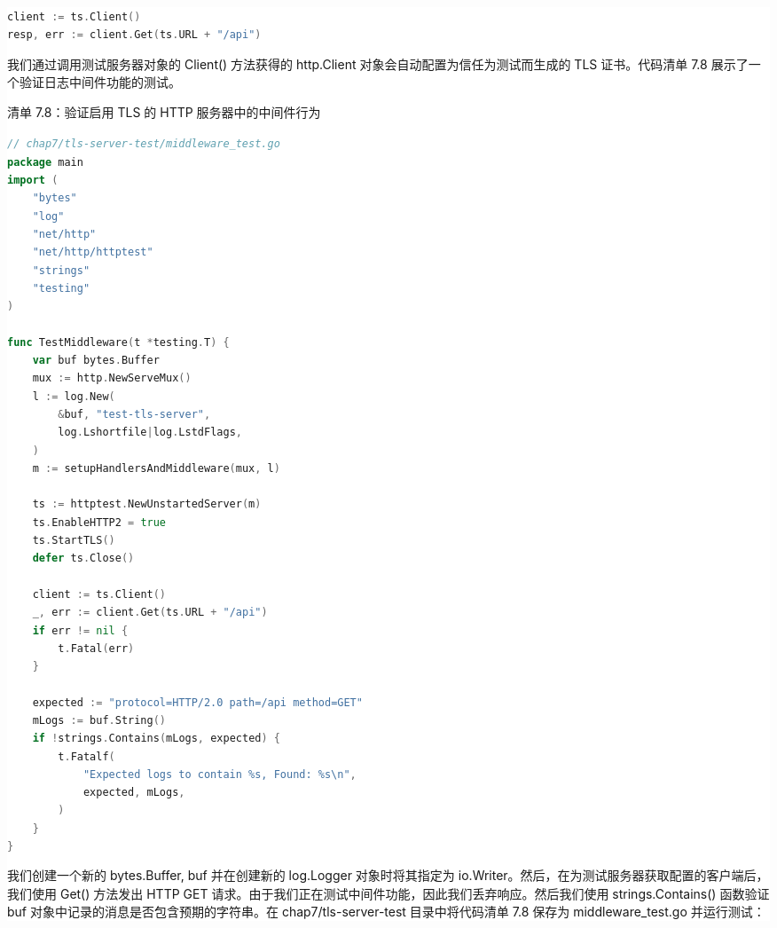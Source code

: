 ```go
client := ts.Client()
resp, err := client.Get(ts.URL + "/api")
```

我们通过调用测试服务器对象的 Client() 方法获得的 http.Client 对象会自动配置为信任为测试而生成的 TLS 证书。代码清单 7.8 展示了一个验证日志中间件功能的测试。

清单 7.8：验证启用 TLS 的 HTTP 服务器中的中间件行为

```go
// chap7/tls-server-test/middleware_test.go
package main
import (
    "bytes"
    "log"
    "net/http"
    "net/http/httptest"
    "strings"
    "testing"
)
 
func TestMiddleware(t *testing.T) {
    var buf bytes.Buffer
    mux := http.NewServeMux()
    l := log.New(
        &buf, "test-tls-server", 
        log.Lshortfile|log.LstdFlags,
    )
    m := setupHandlersAndMiddleware(mux, l)

    ts := httptest.NewUnstartedServer(m)
    ts.EnableHTTP2 = true
    ts.StartTLS()
    defer ts.Close()

    client := ts.Client()
    _, err := client.Get(ts.URL + "/api")
    if err != nil {
        t.Fatal(err)
    }

    expected := "protocol=HTTP/2.0 path=/api method=GET"
    mLogs := buf.String()
    if !strings.Contains(mLogs, expected) {
        t.Fatalf(
            "Expected logs to contain %s, Found: %s\n", 
            expected, mLogs,
        )
    }
}
```

我们创建一个新的 bytes.Buffer, buf 并在创建新的 log.Logger 对象时将其指定为 io.Writer。然后，在为测试服务器获取配置的客户端后，我们使用 Get() 方法发出 HTTP GET 请求。由于我们正在测试中间件功能，因此我们丢弃响应。然后我们使用 strings.Contains() 函数验证 buf 对象中记录的消息是否包含预期的字符串。在 chap7/tls-server-test 目录中将代码清单 7.8 保存为 middleware_test.go 并运行测试：
